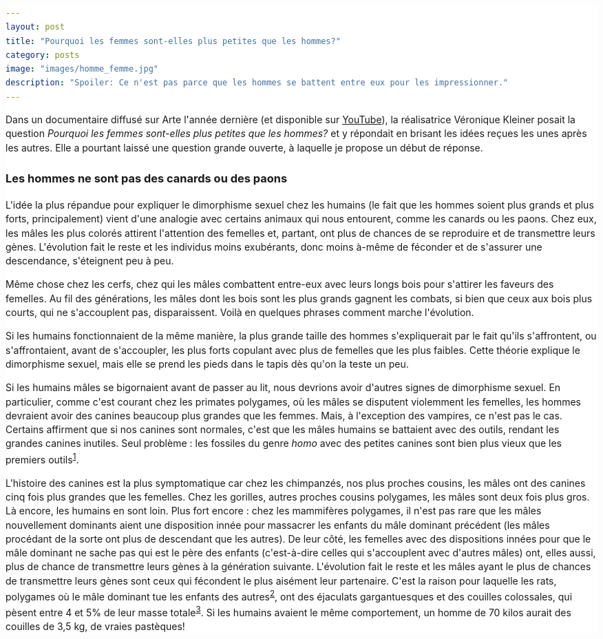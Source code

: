 ```yaml
---
layout: post
title: "Pourquoi les femmes sont-elles plus petites que les hommes?"
category: posts
image: "images/homme_femme.jpg"
description: "Spoiler: Ce n'est pas parce que les hommes se battent entre eux pour les impressionner."
---
```


Dans un documentaire diffusé sur Arte l'année dernière (et disponible sur [YouTube](https://www.youtube.com/watch?v=ZU_ortjatyc)), la réalisatrice Véronique Kleiner posait la question _Pourquoi les femmes sont-elles plus petites que les hommes?_ et y répondait en brisant les idées reçues les unes après les autres. Elle a pourtant laissé une question grande ouverte, à laquelle je propose un début de réponse.

### Les hommes ne sont pas des canards ou des paons

L'idée la plus répandue pour expliquer le dimorphisme sexuel chez les humains (le fait que les hommes soient plus grands et plus forts, principalement) vient d'une analogie avec certains animaux qui nous entourent, comme les canards ou les paons. Chez eux, les mâles les plus colorés attirent l'attention des femelles et, partant, ont plus de chances de se reproduire et de transmettre leurs gènes. L'évolution fait le reste et les individus moins exubérants, donc moins à-même de féconder et de s'assurer une descendance, s'éteignent peu à peu.

Même chose chez les cerfs, chez qui les mâles combattent entre-eux avec leurs longs bois pour s'attirer les faveurs des femelles. Au fil des générations, les mâles dont les bois sont les plus grands gagnent les combats, si bien que ceux aux bois plus courts, qui ne s'accouplent pas, disparaissent. Voilà en quelques phrases comment marche l'évolution.

Si les humains fonctionnaient de la même manière, la plus grande taille des hommes s'expliquerait par le fait qu'ils s'affrontent, ou s'affrontaient, avant de s'accoupler, les plus forts copulant avec plus de femelles que les plus faibles. Cette théorie explique le dimorphisme sexuel, mais elle se prend les pieds dans le tapis dès qu'on la teste un peu.

Si les humains mâles se bigornaient avant de passer au lit, nous devrions avoir d'autres signes de dimorphisme sexuel. En particulier, comme c'est courant chez les primates polygames, où les mâles se disputent violemment les femelles, les hommes devraient avoir des canines beaucoup plus grandes que les femmes. Mais, à l'exception des vampires, ce n'est pas le cas. Certains affirment que si nos canines sont normales, c'est que les mâles humains se battaient avec des outils, rendant les grandes canines inutiles. Seul problème&nbsp;: les fossiles du genre _homo_ avec des petites canines sont bien plus vieux que les premiers outils<sup><a name='note_1' id='#note_1' class='note_anchor' href='#foot_1'>1</a></sup>.

L'histoire des canines est la plus symptomatique car chez les chimpanzés, nos plus proches cousins, les mâles ont des canines cinq fois plus grandes que les femelles. Chez les gorilles, autres proches cousins polygames, les mâles sont deux fois plus gros. Là encore, les humains en sont loin. Plus fort encore&nbsp;: chez les mammifères polygames, il n'est pas rare que les mâles nouvellement dominants aient une disposition innée pour massacrer les enfants du mâle dominant précédent (les mâles procédant de la sorte ont plus de descendant que les autres). De leur côté, les femelles avec des dispositions innées pour que le mâle dominant ne sache pas qui est le père des enfants (c'est-à-dire celles qui s'accouplent avec d'autres mâles) ont, elles aussi, plus de chance de transmettre leurs gènes à la génération suivante. L'évolution fait le reste et les mâles ayant le plus de chances de transmettre leurs gènes sont ceux qui fécondent le plus aisément leur partenaire. C'est la raison pour laquelle les rats, polygames où le mâle dominant tue les enfants des autres<sup><a name='note_2' id='#note_2' class='note_anchor' href='#foot_2'>2</a></sup>, ont des éjaculats gargantuesques et des couilles colossales, qui pèsent entre 4 et 5% de leur masse totale<sup><a name='note_3' id='#note_3' class='note_anchor' href='#foot_3'>3</a></sup>. Si les humains avaient le même comportement, un homme de 70 kilos aurait des couilles de 3,5 kg, de vraies pastèques!
